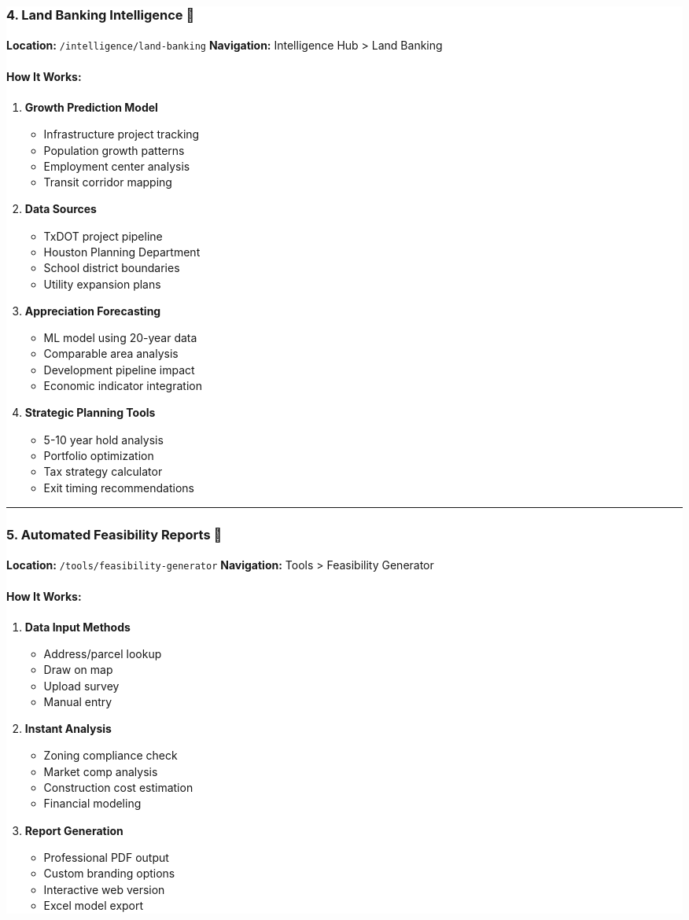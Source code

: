 
### 4. Land Banking Intelligence 🏦
**Location:** `/intelligence/land-banking`
**Navigation:** Intelligence Hub > Land Banking

#### How It Works:
1. **Growth Prediction Model**
   - Infrastructure project tracking
   - Population growth patterns
   - Employment center analysis
   - Transit corridor mapping

2. **Data Sources**
   - TxDOT project pipeline
   - Houston Planning Department
   - School district boundaries
   - Utility expansion plans

3. **Appreciation Forecasting**
   - ML model using 20-year data
   - Comparable area analysis
   - Development pipeline impact
   - Economic indicator integration

4. **Strategic Planning Tools**
   - 5-10 year hold analysis
   - Portfolio optimization
   - Tax strategy calculator
   - Exit timing recommendations

---

### 5. Automated Feasibility Reports 📑
**Location:** `/tools/feasibility-generator`
**Navigation:** Tools > Feasibility Generator

#### How It Works:
1. **Data Input Methods**
   - Address/parcel lookup
   - Draw on map
   - Upload survey
   - Manual entry

2. **Instant Analysis**
   - Zoning compliance check
   - Market comp analysis
   - Construction cost estimation
   - Financial modeling

3. **Report Generation**
   - Professional PDF output
   - Custom branding options
   - Interactive web version
   - Excel model export
